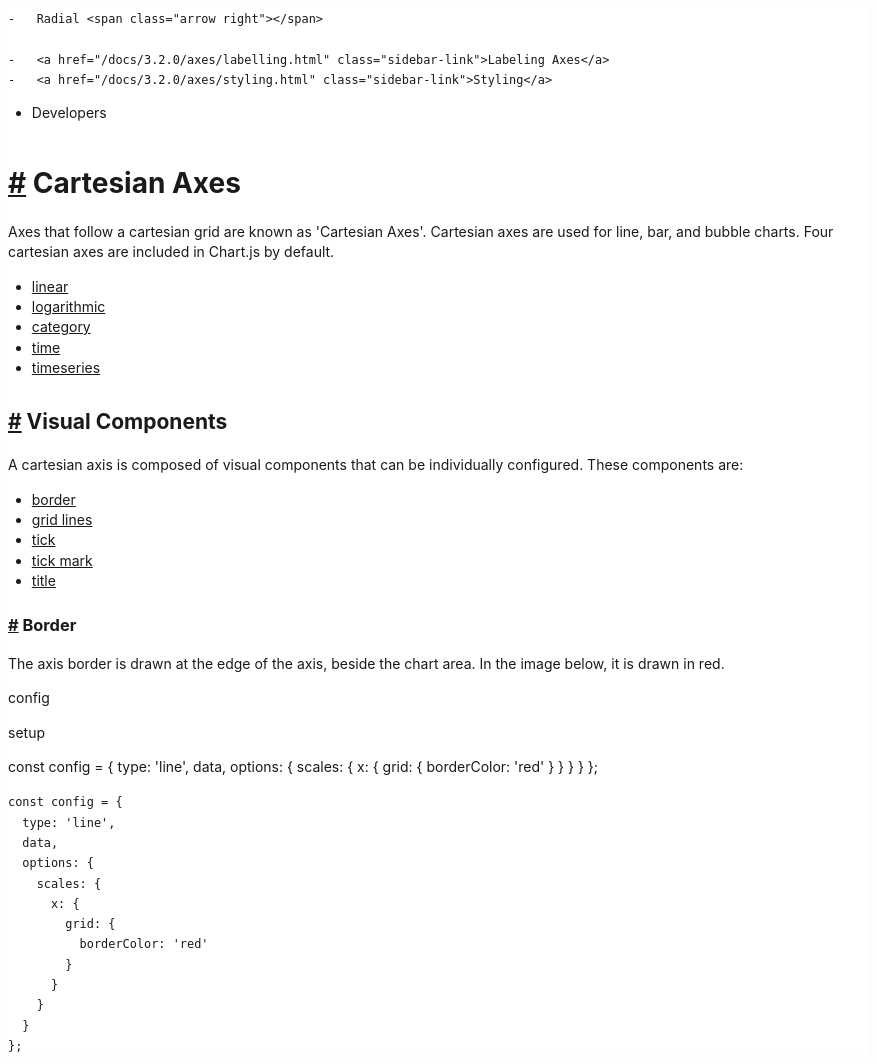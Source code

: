     -   Radial <span class="arrow right"></span>

    -   <a href="/docs/3.2.0/axes/labelling.html" class="sidebar-link">Labeling Axes</a>
    -   <a href="/docs/3.2.0/axes/styling.html" class="sidebar-link">Styling</a>

-   Developers <span class="arrow right"></span>

<a href="#cartesian-axes" class="header-anchor">#</a> Cartesian Axes
====================================================================

Axes that follow a cartesian grid are known as 'Cartesian Axes'. Cartesian axes are used for line, bar, and bubble charts. Four cartesian axes are included in Chart.js by default.

-   [linear](/docs/3.2.0/axes/cartesian/linear.html)
-   [logarithmic](/docs/3.2.0/axes/cartesian/logarithmic.html)
-   [category](/docs/3.2.0/axes/cartesian/category.html)
-   [time](/docs/3.2.0/axes/cartesian/time.html)
-   [timeseries](/docs/3.2.0/axes/cartesian/timeseries.html)

<a href="#visual-components" class="header-anchor">#</a> Visual Components
--------------------------------------------------------------------------

A cartesian axis is composed of visual components that can be individually configured. These components are:

-   [border](#border)
-   [grid lines](#grid-lines)
-   [tick](#ticks-and-tick-marks)
-   [tick mark](#ticks-and-tick-marks)
-   [title](#title)

### <a href="#border" class="header-anchor">#</a> Border

The axis border is drawn at the edge of the axis, beside the chart area. In the image below, it is drawn in red.

config

setup

<a href="https://github.com/chartjs/Chart.js/blob/master/docs/axes/cartesian/index.md" class="code-editor-tool fab fa-github fa-lg" title="View on GitHub"></a>

const config = { type: 'line', data, options: { scales: { x: { grid: { borderColor: 'red' } } } } };

    const config = {
      type: 'line',
      data,
      options: {
        scales: {
          x: {
            grid: {
              borderColor: 'red'
            }
          }
        }
      }
    };
